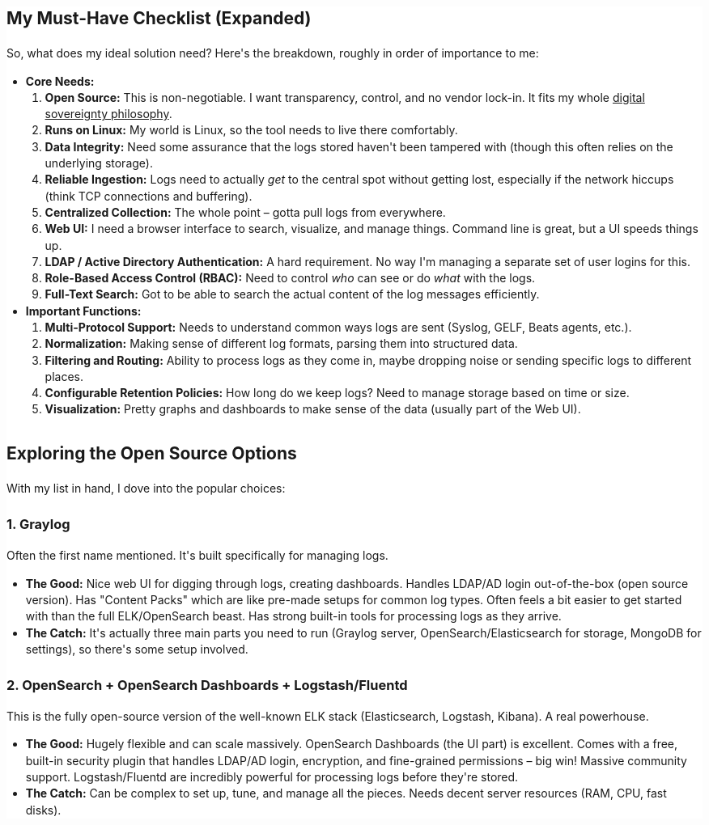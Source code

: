 ## My Must-Have Checklist (Expanded)

So, what does my ideal solution need? Here's the breakdown, roughly in order of importance to me:

*   **Core Needs:**
    1.  **Open Source:** This is non-negotiable. I want transparency, control, and no vendor lock-in. It fits my whole [digital sovereignty philosophy](posts/2025/04/bare-metal-vs-cloud-my-perspective/).
    2.  **Runs on Linux:** My world is Linux, so the tool needs to live there comfortably.
    3.  **Data Integrity:** Need some assurance that the logs stored haven't been tampered with (though this often relies on the underlying storage).
    4.  **Reliable Ingestion:** Logs need to actually *get* to the central spot without getting lost, especially if the network hiccups (think TCP connections and buffering).
    5.  **Centralized Collection:** The whole point – gotta pull logs from everywhere.
    6.  **Web UI:** I need a browser interface to search, visualize, and manage things. Command line is great, but a UI speeds things up.
    7.  **LDAP / Active Directory Authentication:** A hard requirement. No way I'm managing a separate set of user logins for this.
    8.  **Role-Based Access Control (RBAC):** Need to control *who* can see or do *what* with the logs.
    9.  **Full-Text Search:** Got to be able to search the actual content of the log messages efficiently.
*   **Important Functions:**
    1.  **Multi-Protocol Support:** Needs to understand common ways logs are sent (Syslog, GELF, Beats agents, etc.).
    2.  **Normalization:** Making sense of different log formats, parsing them into structured data.
    3.  **Filtering and Routing:** Ability to process logs as they come in, maybe dropping noise or sending specific logs to different places.
    4.  **Configurable Retention Policies:** How long do we keep logs? Need to manage storage based on time or size.
    5.  **Visualization:** Pretty graphs and dashboards to make sense of the data (usually part of the Web UI).

## Exploring the Open Source Options

With my list in hand, I dove into the popular choices:

### 1. Graylog

Often the first name mentioned. It's built specifically for managing logs.
*   **The Good:** Nice web UI for digging through logs, creating dashboards. Handles LDAP/AD login out-of-the-box (open source version). Has "Content Packs" which are like pre-made setups for common log types. Often feels a bit easier to get started with than the full ELK/OpenSearch beast. Has strong built-in tools for processing logs as they arrive.
*   **The Catch:** It's actually three main parts you need to run (Graylog server, OpenSearch/Elasticsearch for storage, MongoDB for settings), so there's some setup involved.

### 2. OpenSearch + OpenSearch Dashboards + Logstash/Fluentd

This is the fully open-source version of the well-known ELK stack (Elasticsearch, Logstash, Kibana). A real powerhouse.
*   **The Good:** Hugely flexible and can scale massively. OpenSearch Dashboards (the UI part) is excellent. Comes with a free, built-in security plugin that handles LDAP/AD login, encryption, and fine-grained permissions – big win! Massive community support. Logstash/Fluentd are incredibly powerful for processing logs before they're stored.
*   **The Catch:** Can be complex to set up, tune, and manage all the pieces. Needs decent server resources (RAM, CPU, fast disks).
